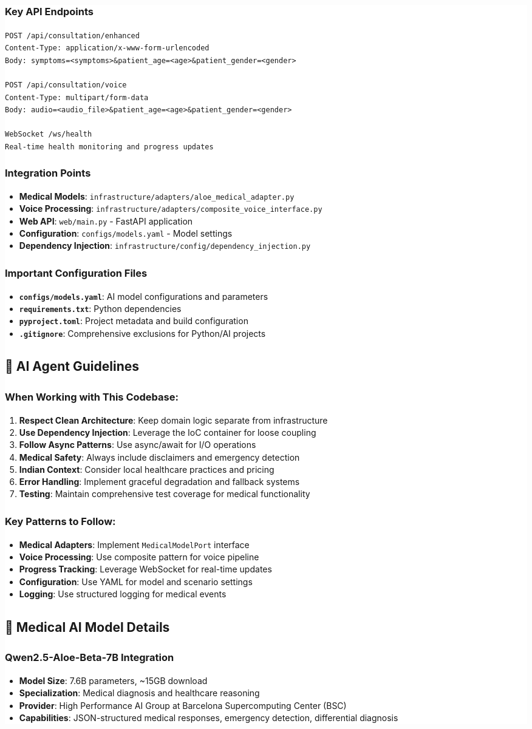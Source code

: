 ### Key API Endpoints
```http
POST /api/consultation/enhanced
Content-Type: application/x-www-form-urlencoded
Body: symptoms=<symptoms>&patient_age=<age>&patient_gender=<gender>

POST /api/consultation/voice
Content-Type: multipart/form-data
Body: audio=<audio_file>&patient_age=<age>&patient_gender=<gender>

WebSocket /ws/health
Real-time health monitoring and progress updates
```

### Integration Points
- **Medical Models**: `infrastructure/adapters/aloe_medical_adapter.py`
- **Voice Processing**: `infrastructure/adapters/composite_voice_interface.py`
- **Web API**: `web/main.py` - FastAPI application
- **Configuration**: `configs/models.yaml` - Model settings
- **Dependency Injection**: `infrastructure/config/dependency_injection.py`

### Important Configuration Files
- **`configs/models.yaml`**: AI model configurations and parameters
- **`requirements.txt`**: Python dependencies
- **`pyproject.toml`**: Project metadata and build configuration
- **`.gitignore`**: Comprehensive exclusions for Python/AI projects

## 🎯 AI Agent Guidelines

### When Working with This Codebase:
1. **Respect Clean Architecture**: Keep domain logic separate from infrastructure
2. **Use Dependency Injection**: Leverage the IoC container for loose coupling
3. **Follow Async Patterns**: Use async/await for I/O operations
4. **Medical Safety**: Always include disclaimers and emergency detection
5. **Indian Context**: Consider local healthcare practices and pricing
6. **Error Handling**: Implement graceful degradation and fallback systems
7. **Testing**: Maintain comprehensive test coverage for medical functionality

### Key Patterns to Follow:
- **Medical Adapters**: Implement `MedicalModelPort` interface
- **Voice Processing**: Use composite pattern for voice pipeline
- **Progress Tracking**: Leverage WebSocket for real-time updates
- **Configuration**: Use YAML for model and scenario settings
- **Logging**: Use structured logging for medical events

## 🧠 Medical AI Model Details

### Qwen2.5-Aloe-Beta-7B Integration
- **Model Size**: 7.6B parameters, ~15GB download
- **Specialization**: Medical diagnosis and healthcare reasoning
- **Provider**: High Performance AI Group at Barcelona Supercomputing Center (BSC)
- **Capabilities**: JSON-structured medical responses, emergency detection, differential diagnosis
